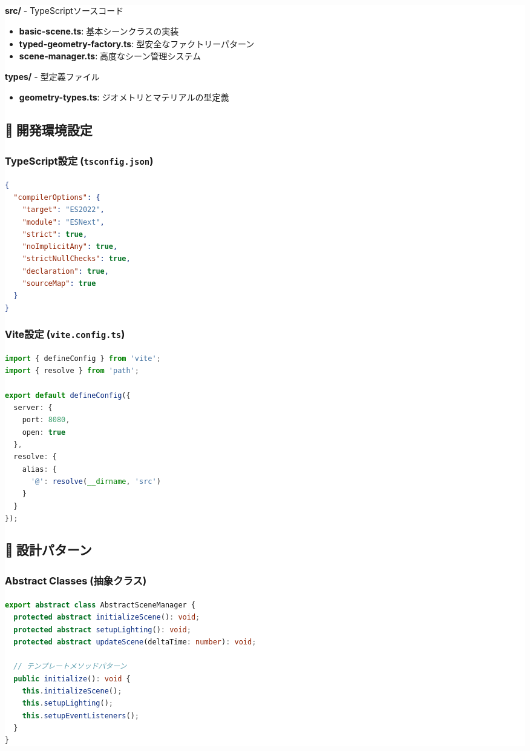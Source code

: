 **src/** - TypeScriptソースコード
- **basic-scene.ts**: 基本シーンクラスの実装
- **typed-geometry-factory.ts**: 型安全なファクトリーパターン
- **scene-manager.ts**: 高度なシーン管理システム

**types/** - 型定義ファイル
- **geometry-types.ts**: ジオメトリとマテリアルの型定義

## 🔧 開発環境設定

### TypeScript設定 (`tsconfig.json`)

```json
{
  "compilerOptions": {
    "target": "ES2022",
    "module": "ESNext",
    "strict": true,
    "noImplicitAny": true,
    "strictNullChecks": true,
    "declaration": true,
    "sourceMap": true
  }
}
```

### Vite設定 (`vite.config.ts`)

```typescript
import { defineConfig } from 'vite';
import { resolve } from 'path';

export default defineConfig({
  server: {
    port: 8080,
    open: true
  },
  resolve: {
    alias: {
      '@': resolve(__dirname, 'src')
    }
  }
});
```

## 🎨 設計パターン

### Abstract Classes (抽象クラス)

```typescript
export abstract class AbstractSceneManager {
  protected abstract initializeScene(): void;
  protected abstract setupLighting(): void;
  protected abstract updateScene(deltaTime: number): void;
  
  // テンプレートメソッドパターン
  public initialize(): void {
    this.initializeScene();
    this.setupLighting();
    this.setupEventListeners();
  }
}
```
